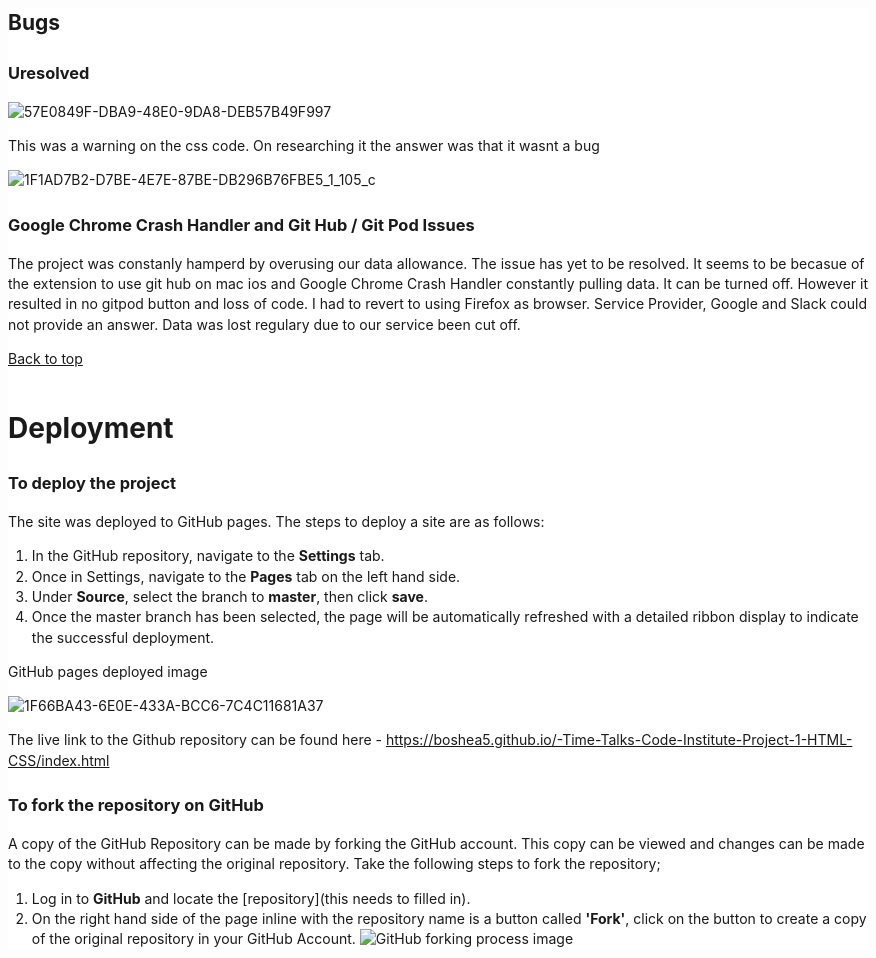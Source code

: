 ## Bugs

### Uresolved

![57E0849F-DBA9-48E0-9DA8-DEB57B49F997](https://user-images.githubusercontent.com/96124619/148692463-8fa3fa33-48c8-4181-b249-48c9911a56ec.jpeg)

This was a warning on the css code. On researching it the answer was that it wasnt a bug

![1F1AD7B2-D7BE-4E7E-87BE-DB296B76FBE5_1_105_c](https://user-images.githubusercontent.com/96124619/148692495-764aa727-4c2a-4d98-adfe-8627de5e0f88.jpeg)

### Google Chrome Crash Handler and Git Hub / Git Pod Issues

The project was constanly hamperd by overusing our data allowance. The issue has yet to be resolved. It seems to be becasue of the extension to use git hub on mac ios and Google Chrome Crash Handler constantly pulling data. It can be turned off. However it resulted in no gitpod button and loss of code. I had to revert to using Firefox as browser. Service Provider, Google and Slack could not provide an answer. Data was lost regulary due to our service been cut off.







[Back to top](<#contents>)

# Deployment

### **To deploy the project**
The site was deployed to GitHub pages. The steps to deploy a site are as follows:
  1. In the GitHub repository, navigate to the **Settings** tab.
  2. Once in Settings, navigate to the **Pages** tab on the left hand side.
  3. Under **Source**, select the branch to **master**, then click **save**.
  4. Once the master branch has been selected, the page will be automatically refreshed with a detailed ribbon display to indicate the successful deployment.

GitHub pages deployed image

![1F66BA43-6E0E-433A-BCC6-7C4C11681A37](https://user-images.githubusercontent.com/96124619/148701145-fbb135f2-cf09-4b97-acd4-dfb57620561c.jpeg)

  The live link to the Github repository can be found here - https://boshea5.github.io/-Time-Talks-Code-Institute-Project-1-HTML-CSS/index.html

### **To fork the repository on GitHub**
A copy of the GitHub Repository can be made by forking the GitHub account. This copy can be viewed and changes can be made to the copy without affecting the original repository. Take the following steps to fork the repository;
1. Log in to **GitHub** and locate the [repository](this needs to filled in).
2. On the right hand side of the page inline with the repository name is a button called **'Fork'**, click on the button to create a copy of the original repository in your GitHub Account.
![GitHub forking process image](assets/readme-images/forking.png)
